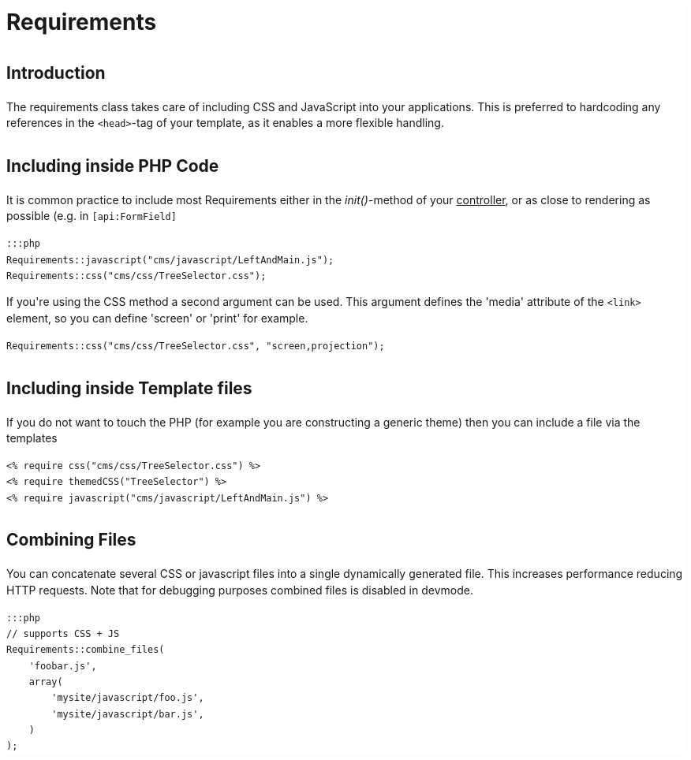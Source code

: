 # Requirements

## Introduction

The requirements class takes care of including CSS and JavaScript into your applications. This is preferred to
hardcoding any references in the `<head>`-tag of your template, as it enables a more flexible handling.


## Including inside PHP Code
It is common practice to include most Requirements either in the *init()*-method of your [controller](/topics/controller), or
as close to rendering as possible (e.g. in `[api:FormField]`

	:::php
	Requirements::javascript("cms/javascript/LeftAndMain.js");
	Requirements::css("cms/css/TreeSelector.css");


If you're using the CSS method a second argument can be used. This argument defines the 'media' attribute of the `<link>`
element, so you can define 'screen' or 'print' for example.

	Requirements::css("cms/css/TreeSelector.css", "screen,projection");

## Including inside Template files

If you do not want to touch the PHP (for example you are constructing a generic theme) then you can include a file via
the templates

	<% require css("cms/css/TreeSelector.css") %>
	<% require themedCSS("TreeSelector") %>
	<% require javascript("cms/javascript/LeftAndMain.js") %>

## Combining Files

You can concatenate several CSS or javascript files into a single dynamically generated file. This increases performance
reducing HTTP requests. Note that for debugging purposes combined files is disabled in devmode.

	:::php
	// supports CSS + JS
	Requirements::combine_files(
		'foobar.js',
		array(
			'mysite/javascript/foo.js',
			'mysite/javascript/bar.js',
		)
	);
